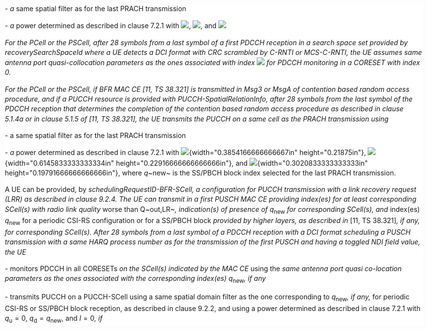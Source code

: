 \- *a* same spatial filter as for the last PRACH transmission

\- *a* power determined as described in clause 7.2.1 with
![](media/image58.wmf), ![](media/image59.wmf), and
![](media/image60.wmf)

*For the PCell or the PSCell, after 28 symbols from a last symbol of a
first PDCCH reception in a search space set provided by
recoverySearchSpaceId where a UE detects a DCI format with CRC scrambled
by C-RNTI or MCS-C-RNTI, the UE assumes same antenna port
quasi-collocation parameters as the ones associated with index*
![](media/image56.wmf) *for PDCCH monitoring in a CORESET with index 0.*

*For the PCell or the PSCell, if BFR MAC CE \[11, TS 38.321\] is
transmitted in Msg3 or MsgA of contention based random access procedure,
and if a PUCCH resource is provided with PUCCH-SpatialRelationInfo,
after 28 symbols from the last symbol of the PDCCH reception that
determines the completion of the contention based random access
procedure as described in clause 5.1.4a or in clause 5.1.5 of \[11, TS
38.321\], the UE transmits the PUCCH on a same cell as the PRACH
transmission using*

\- a same spatial filter as for the last PRACH transmission

\- *a* power determined as described in clause 7.2.1 with
![](media/image61.wmf){width="0.3854166666666667in" height="0.21875in"},
![](media/image62.wmf){width="0.6145833333333334in"
height="0.22916666666666666in"}, and
![](media/image63.wmf){width="0.3020833333333333in"
height="0.19791666666666666in"}, where *q*~new~ is the SS/PBCH block
index selected for the last PRACH transmission.

A UE can be provided, by *schedulingRequestID-BFR-SCell, a configuration
for PUCCH transmission with a link recovery request (LRR) as described
in clause 9.2.4. The UE can transmit in a first PUSCH MAC CE providing
index(es) for at least corresponding SCell(s) with* *radio link quality*
worse than Q~out,LR~*, indication(s) of presence of* $q_{\text{new}}$
*for corresponding SCell(s), and* index(es) $q_{\text{new}}$ for a
periodic CSI-RS configuration or for a SS/PBCH block *provided by higher
layers, as described in* \[11, TS 38.321\]*, if any, for corresponding
SCell(s). After 28 symbols from a last symbol of a PDCCH reception with
a DCI format scheduling a PUSCH transmission with a same HARQ process
number as for the transmission of the first PUSCH and having a toggled
NDI field value, the UE*

\- monitors PDCCH in all CORESETs *on the SCell(s) indicated by the MAC
CE* using the *same antenna port quasi co-location parameters as the
ones associated with the corresponding index(es)* $q_{\text{new}}$*, if
any*

\- transmits PUCCH on a PUCCH-SCell using a same spatial domain filter
as the one corresponding to $q_{\text{new}}$*, if any,* for periodic
CSI-RS or SS/PBCH block reception, as described in clause 9.2.2, and
using a power determined as described in clause 7.2.1 with
$q_{\text{u}} = 0$, ${q_{\text{d}} = q}_{\text{new}}$, and $l = 0$*,*
*if*

